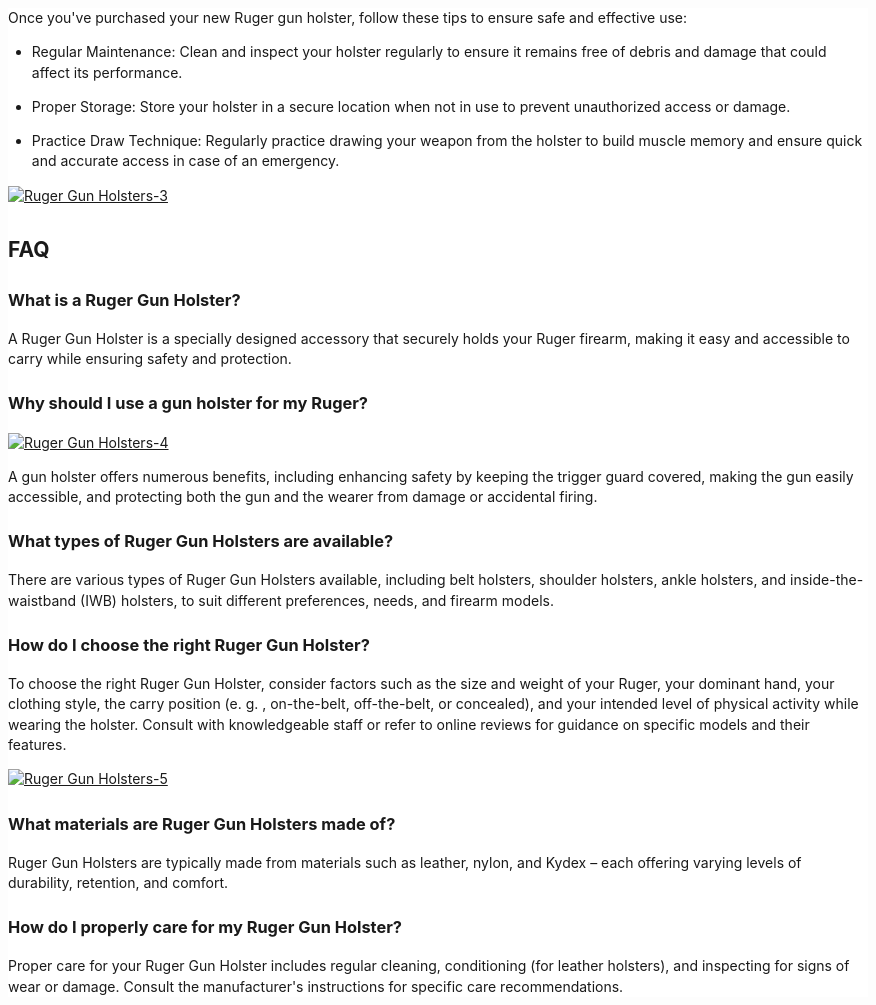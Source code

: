 Once you've purchased your new Ruger gun holster, follow these tips to ensure safe and effective use:

- Regular Maintenance: Clean and inspect your holster regularly to ensure it remains free of debris and damage that could affect its performance.

- Proper Storage: Store your holster in a secure location when not in use to prevent unauthorized access or damage.

- Practice Draw Technique: Regularly practice drawing your weapon from the holster to build muscle memory and ensure quick and accurate access in case of an emergency.

<div><a href="https://serp.ly/@universityofguns/amazon/ruger-gun-holsters?utm_source=universityofguns&utm_medium=organic&utm_campaign=website"><img src="https://imagedelivery.net/vy2bglCGN6hEeWOnSe2c7A/Ruger+Gun+Holsters-3/public" alt="Ruger Gun Holsters-3"></a></div>

## FAQ

### What is a Ruger Gun Holster?

A Ruger Gun Holster is a specially designed accessory that securely holds your Ruger firearm, making it easy and accessible to carry while ensuring safety and protection.

### Why should I use a gun holster for my Ruger?

<div><a href="https://serp.ly/@universityofguns/amazon/ruger-gun-holsters?utm_source=universityofguns&utm_medium=organic&utm_campaign=website"><img src="https://imagedelivery.net/vy2bglCGN6hEeWOnSe2c7A/Ruger+Gun+Holsters-4/public" alt="Ruger Gun Holsters-4"></a></div>

A gun holster offers numerous benefits, including enhancing safety by keeping the trigger guard covered, making the gun easily accessible, and protecting both the gun and the wearer from damage or accidental firing.

### What types of Ruger Gun Holsters are available?

There are various types of Ruger Gun Holsters available, including belt holsters, shoulder holsters, ankle holsters, and inside-the-waistband (IWB) holsters, to suit different preferences, needs, and firearm models.

### How do I choose the right Ruger Gun Holster?

To choose the right Ruger Gun Holster, consider factors such as the size and weight of your Ruger, your dominant hand, your clothing style, the carry position (e. g. , on-the-belt, off-the-belt, or concealed), and your intended level of physical activity while wearing the holster. Consult with knowledgeable staff or refer to online reviews for guidance on specific models and their features.

<div><a href="https://serp.ly/@universityofguns/amazon/ruger-gun-holsters?utm_source=universityofguns&utm_medium=organic&utm_campaign=website"><img src="https://imagedelivery.net/vy2bglCGN6hEeWOnSe2c7A/Ruger+Gun+Holsters-5/public" alt="Ruger Gun Holsters-5"></a></div>

### What materials are Ruger Gun Holsters made of?

Ruger Gun Holsters are typically made from materials such as leather, nylon, and Kydex – each offering varying levels of durability, retention, and comfort.

### How do I properly care for my Ruger Gun Holster?

Proper care for your Ruger Gun Holster includes regular cleaning, conditioning (for leather holsters), and inspecting for signs of wear or damage. Consult the manufacturer's instructions for specific care recommendations.
